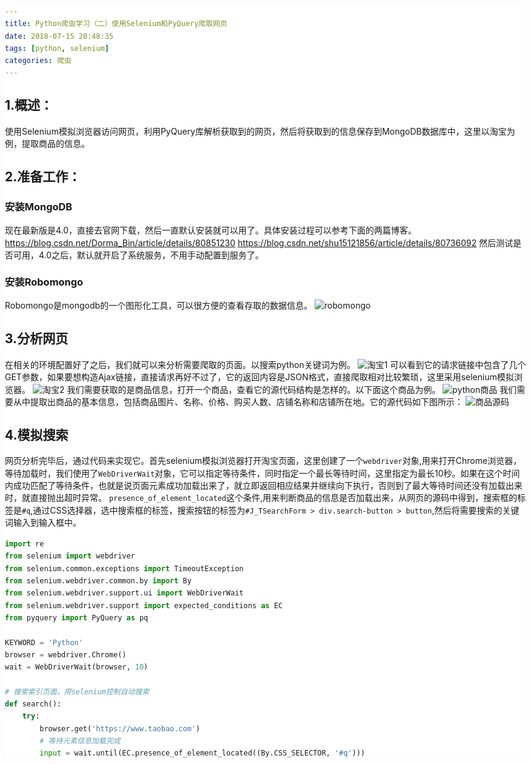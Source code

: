 ```yaml
---
title: Python爬虫学习（二）使用Selenium和PyQuery爬取网页
date: 2018-07-15 20:48:35
tags: [python, selenium]              
categories: 爬虫
---
```

## 1.概述：
使用Selenium模拟浏览器访问网页，利用PyQuery库解析获取到的网页，然后将获取到的信息保存到MongoDB数据库中，这里以淘宝为例，提取商品的信息。
## 2.准备工作：
### 安装MongoDB
现在最新版是4.0，直接去官网下载，然后一直默认安装就可以用了。具体安装过程可以参考下面的两篇博客。
https://blog.csdn.net/Dorma_Bin/article/details/80851230
https://blog.csdn.net/shu15121856/article/details/80736092
然后测试是否可用，4.0之后，默认就开启了系统服务，不用手动配置到服务了。
### 安装Robomongo
Robomongo是mongodb的一个图形化工具，可以很方便的查看存取的数据信息。
![robomongo][1]
## 3.分析网页
在相关的环境配置好了之后，我们就可以来分析需要爬取的页面。以搜索python关键词为例。
![淘宝1][2]
可以看到它的请求链接中包含了几个GET参数，如果要想构造Ajax链接，直接请求再好不过了，它的返回内容是JSON格式，直接爬取相对比较繁琐，这里采用selenium模拟浏览器。
![淘宝2][3]
我们需要获取的是商品信息，打开一个商品，查看它的源代码结构是怎样的。以下面这个商品为例。
![python商品][4]
我们需要从中提取出商品的基本信息，包括商品图片、名称、价格、购买人数、店铺名称和店铺所在地。它的源代码如下图所示：
![商品源码][5]
## 4.模拟搜索
网页分析完毕后，通过代码来实现它。首先selenium模拟浏览器打开淘宝页面，这里创建了一个`webdriver`对象,用来打开Chrome浏览器，等待加载时，我们使用了`WebDriverWait`对象，它可以指定等待条件，同时指定一个最长等待时间，这里指定为最长10秒。如果在这个时间内成功匹配了等待条件，也就是说页面元素成功加载出来了，就立即返回相应结果并继续向下执行，否则到了最大等待时间还没有加载出来时，就直接抛出超时异常。
`presence_of_element_located`这个条件,用来判断商品的信息是否加载出来，从网页的源码中得到，搜索框的标签是`#q`,通过CSS选择器，选中搜索框的标签，搜索按钮的标签为`#J_TSearchForm > div.search-button > button`,然后将需要搜索的关键词输入到输入框中。

```python
import re
from selenium import webdriver
from selenium.common.exceptions import TimeoutException
from selenium.webdriver.common.by import By
from selenium.webdriver.support.ui import WebDriverWait
from selenium.webdriver.support import expected_conditions as EC
from pyquery import PyQuery as pq

KEYWORD = 'Python'
browser = webdriver.Chrome()
wait = WebDriverWait(browser, 10)

# 搜索索引页面，用selenium控制自动搜索
def search():
    try:
        browser.get('https://www.taobao.com')
        # 等待元素信息加载完成
        input = wait.until(EC.presence_of_element_located((By.CSS_SELECTOR, '#q')))
```

  [1]: http://p7f8vq3cr.bkt.clouddn.com/Robomongo.PNG
  [2]: http://p7f8vq3cr.bkt.clouddn.com/taobao1.PNG
  [3]: http://p7f8vq3cr.bkt.clouddn.com/taobao2.PNG
  [4]: http://p7f8vq3cr.bkt.clouddn.com/python%E5%95%86%E5%93%81.PNG
  [5]: http://p7f8vq3cr.bkt.clouddn.com/%E5%95%86%E5%93%81%E6%BA%90%E7%A0%81.PNG
  [6]: http://p7f8vq3cr.bkt.clouddn.com/%E4%B8%8B%E4%B8%80%E9%A1%B5.PNG
  [7]: http://p7f8vq3cr.bkt.clouddn.com/%E6%9C%80%E7%BB%88%E7%BB%93%E6%9E%9C.PNGhttp://p7f8vq3cr.bkt.clouddn.com/%E6%9C%80%E7%BB%88%E7%BB%93%E6%9E%9C.PNG
